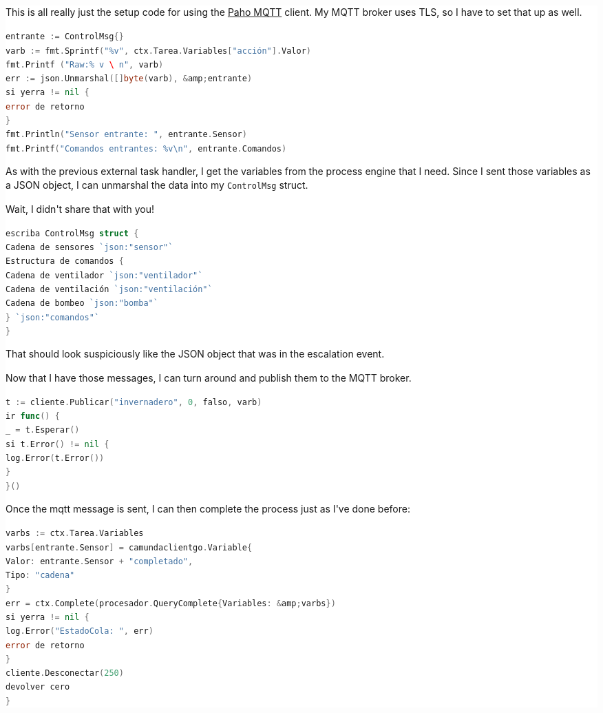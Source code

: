 This is all really just the setup code for using the [Paho MQTT](https://github.com/eclipse/paho.mqtt.golang) client. My MQTT broker uses TLS, so I have to set that up as well.

```go
entrante := ControlMsg{}
varb := fmt.Sprintf("%v", ctx.Tarea.Variables["acción"].Valor)
fmt.Printf ("Raw:% v \ n", varb)
err := json.Unmarshal([]byte(varb), &amp;entrante)
si yerra != nil {
error de retorno
}
fmt.Println("Sensor entrante: ", entrante.Sensor)
fmt.Printf("Comandos entrantes: %v\n", entrante.Comandos)
```
As with the previous external task handler, I get the variables from the process engine that I need. Since I sent those variables as a JSON object, I can unmarshal the data into my `ControlMsg` struct.

Wait, I didn't share that with you!

```go
escriba ControlMsg struct {
Cadena de sensores `json:"sensor"`
Estructura de comandos {
Cadena de ventilador `json:"ventilador"`
Cadena de ventilación `json:"ventilación"`
Cadena de bombeo `json:"bomba"`
} `json:"comandos"`
}
```

That should look suspiciously like the JSON object that was in the escalation event.

Now that I have those messages, I can turn around and publish them to the MQTT broker.

```go
t := cliente.Publicar("invernadero", 0, falso, varb)
ir func() {
_ = t.Esperar()
si t.Error() != nil {
log.Error(t.Error())
}
}()
```

Once the mqtt message is sent, I can then complete the process just as I've done before:

```go
varbs := ctx.Tarea.Variables
varbs[entrante.Sensor] = camundaclientgo.Variable{
Valor: entrante.Sensor + "completado",
Tipo: "cadena"
}
err = ctx.Complete(procesador.QueryComplete{Variables: &amp;varbs})
si yerra != nil {
log.Error("EstadoCola: ", err)
error de retorno
}
cliente.Desconectar(250)
devolver cero
}
```

